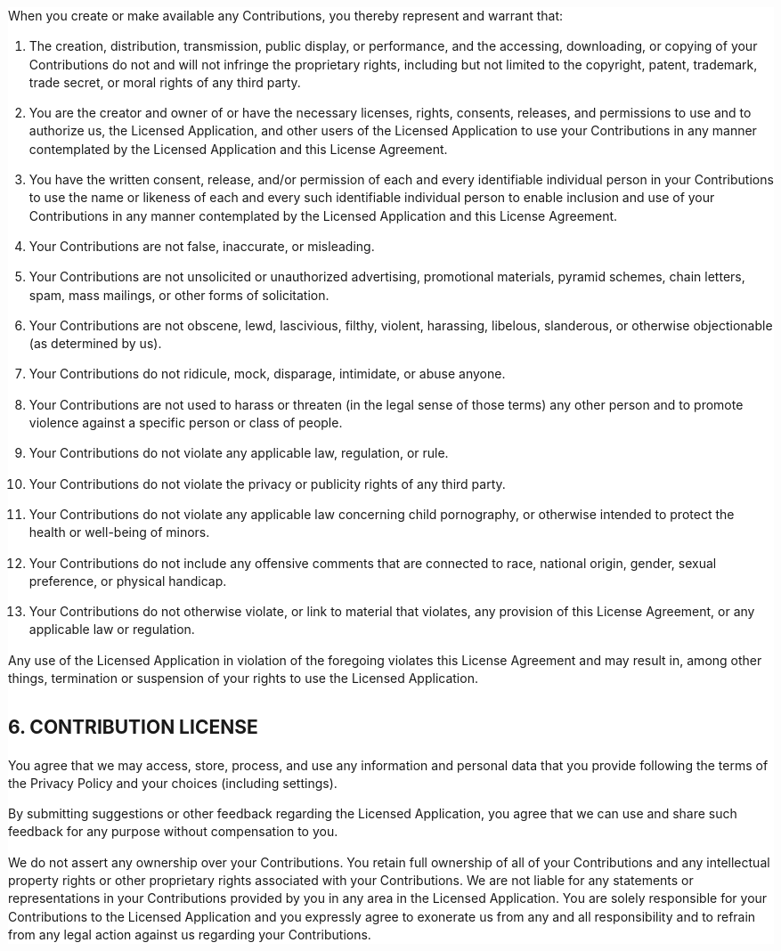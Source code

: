 When you create or make available any Contributions, you thereby represent and warrant that:

1. The creation, distribution, transmission, public display, or performance, and the accessing, downloading, or copying of your Contributions do not and will not infringe the proprietary rights, including but not limited to the copyright, patent, trademark, trade secret, or moral rights of any third party.

2. You are the creator and owner of or have the necessary licenses, rights, consents, releases, and permissions to use and to authorize us, the Licensed Application, and other users of the Licensed Application to use your Contributions in any manner contemplated by the Licensed Application and this License Agreement.

3. You have the written consent, release, and/or permission of each and every identifiable individual person in your Contributions to use the name or likeness of each and every such identifiable individual person to enable inclusion and use of your Contributions in any manner contemplated by the Licensed Application and this License Agreement.

4. Your Contributions are not false, inaccurate, or misleading.

5. Your Contributions are not unsolicited or unauthorized advertising, promotional materials, pyramid schemes, chain letters, spam, mass mailings, or other forms of solicitation.

6. Your Contributions are not obscene, lewd, lascivious, filthy, violent, harassing, libelous, slanderous, or otherwise objectionable (as determined by us).

7. Your Contributions do not ridicule, mock, disparage, intimidate, or abuse anyone.

8. Your Contributions are not used to harass or threaten (in the legal sense of those terms) any other person and to promote violence against a specific person or class of people.

9. Your Contributions do not violate any applicable law, regulation, or rule.

10. Your Contributions do not violate the privacy or publicity rights of any third party.

11. Your Contributions do not violate any applicable law concerning child pornography, or otherwise intended to protect the health or well-being of minors.

12. Your Contributions do not include any offensive comments that are connected to race, national origin, gender, sexual preference, or physical handicap.

13. Your Contributions do not otherwise violate, or link to material that violates, any provision of this License Agreement, or any applicable law or regulation.

Any use of the Licensed Application in violation of the foregoing violates this License Agreement and may result in, among other things, termination or suspension of your rights to use the Licensed Application.

## 6. CONTRIBUTION LICENSE

You agree that we may access, store, process, and use any information and personal data that you provide following the terms of the Privacy Policy and your choices (including settings).

By submitting suggestions or other feedback regarding the Licensed Application, you agree that we can use and share such feedback for any purpose without compensation to you.

We do not assert any ownership over your Contributions. You retain full ownership of all of your Contributions and any intellectual property rights or other proprietary rights associated with your Contributions. We are not liable for any statements or representations in your Contributions provided by you in any area in the Licensed Application. You are solely responsible for your Contributions to the Licensed Application and you expressly agree to exonerate us from any and all responsibility and to refrain from any legal action against us regarding your Contributions.
